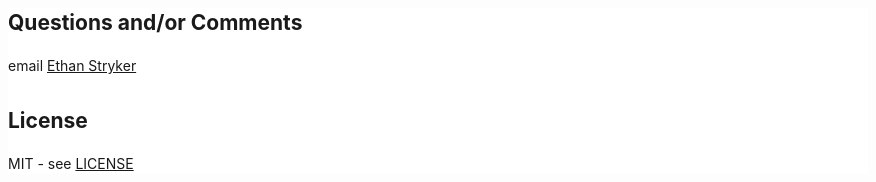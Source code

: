 ## Questions and/or Comments
  
email [Ethan Stryker](mailto:e.stryker@gmail.com])
 
## License
MIT - see [LICENSE](LICENSE.txt) 
